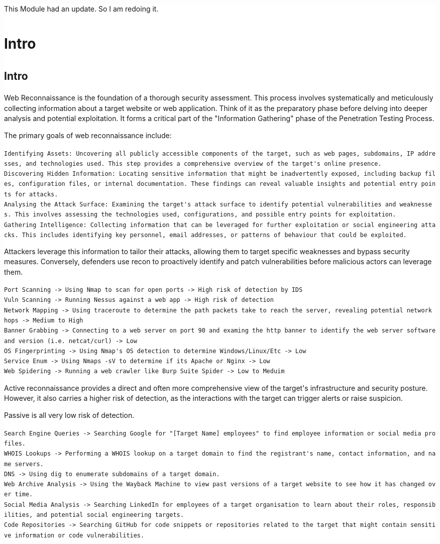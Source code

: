 This Module had an update. So I am redoing it.

# Intro

## Intro

Web Reconnaissance is the foundation of a thorough security assessment. This process involves systematically and meticulously collecting information about a target website or web application. Think of it as the preparatory phase before delving into deeper analysis and potential exploitation. It forms a critical part of the "Information Gathering" phase of the Penetration Testing Process.

The primary goals of web reconnaissance include:

    Identifying Assets: Uncovering all publicly accessible components of the target, such as web pages, subdomains, IP addresses, and technologies used. This step provides a comprehensive overview of the target's online presence.
    Discovering Hidden Information: Locating sensitive information that might be inadvertently exposed, including backup files, configuration files, or internal documentation. These findings can reveal valuable insights and potential entry points for attacks.
    Analysing the Attack Surface: Examining the target's attack surface to identify potential vulnerabilities and weaknesses. This involves assessing the technologies used, configurations, and possible entry points for exploitation.
    Gathering Intelligence: Collecting information that can be leveraged for further exploitation or social engineering attacks. This includes identifying key personnel, email addresses, or patterns of behaviour that could be exploited.


Attackers leverage this information to tailor their attacks, allowing them to target specific weaknesses and bypass security measures. Conversely, defenders use recon to proactively identify and patch vulnerabilities before malicious actors can leverage them.


```
Port Scanning -> Using Nmap to scan for open ports -> High risk of detection by IDS
Vuln Scanning -> Running Nessus against a web app -> High risk of detection
Network Mapping -> Using traceroute to determine the path packets take to reach the server, revealing potential network hops -> Medium to High
Banner Grabbing -> Connecting to a web server on port 90 and examing the http banner to identify the web server software and version (i.e. netcat/curl) -> Low
OS Fingerprinting -> Using Nmap's OS detection to determine Windows/Linux/Etc -> Low
Service Enum -> Using Nmaps -sV to determine if its Apache or Nginx -> Low
Web Spidering -> Running a web crawler like Burp Suite Spider -> Low to Meduim
```

Active reconnaissance provides a direct and often more comprehensive view of the target's infrastructure and security posture. However, it also carries a higher risk of detection, as the interactions with the target can trigger alerts or raise suspicion.

Passive is all very low risk of detection.

```
Search Engine Queries -> Searching Google for "[Target Name] employees" to find employee information or social media profiles.
WHOIS Lookups -> Performing a WHOIS lookup on a target domain to find the registrant's name, contact information, and name servers.
DNS -> Using dig to enumerate subdomains of a target domain.
Web Archive Analysis -> Using the Wayback Machine to view past versions of a target website to see how it has changed over time.
Social Media Analysis -> Searching LinkedIn for employees of a target organisation to learn about their roles, responsibilities, and potential social engineering targets.
Code Repositories -> Searching GitHub for code snippets or repositories related to the target that might contain sensitive information or code vulnerabilities.
```
